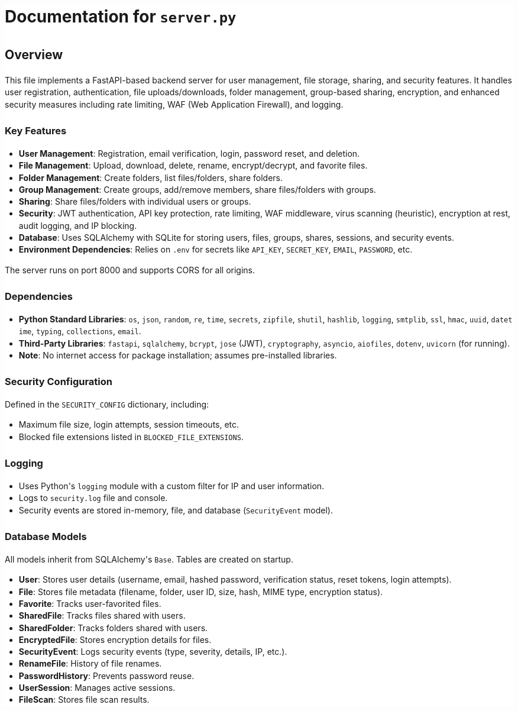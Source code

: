 # Documentation for `server.py`

## Overview

This file implements a FastAPI-based backend server for user management, file storage, sharing, and security features. It handles user registration, authentication, file uploads/downloads, folder management, group-based sharing, encryption, and enhanced security measures including rate limiting, WAF (Web Application Firewall), and logging.

### Key Features

- **User Management**: Registration, email verification, login, password reset, and deletion.
- **File Management**: Upload, download, delete, rename, encrypt/decrypt, and favorite files.
- **Folder Management**: Create folders, list files/folders, share folders.
- **Group Management**: Create groups, add/remove members, share files/folders with groups.
- **Sharing**: Share files/folders with individual users or groups.
- **Security**: JWT authentication, API key protection, rate limiting, WAF middleware, virus scanning (heuristic), encryption at rest, audit logging, and IP blocking.
- **Database**: Uses SQLAlchemy with SQLite for storing users, files, groups, shares, sessions, and security events.
- **Environment Dependencies**: Relies on `.env` for secrets like `API_KEY`, `SECRET_KEY`, `EMAIL`, `PASSWORD`, etc.

The server runs on port 8000 and supports CORS for all origins.

### Dependencies

- **Python Standard Libraries**: `os`, `json`, `random`, `re`, `time`, `secrets`, `zipfile`, `shutil`, `hashlib`, `logging`, `smtplib`, `ssl`, `hmac`, `uuid`, `datetime`, `typing`, `collections`, `email`.
- **Third-Party Libraries**: `fastapi`, `sqlalchemy`, `bcrypt`, `jose` (JWT), `cryptography`, `asyncio`, `aiofiles`, `dotenv`, `uvicorn` (for running).
- **Note**: No internet access for package installation; assumes pre-installed libraries.

### Security Configuration

Defined in the `SECURITY_CONFIG` dictionary, including:

- Maximum file size, login attempts, session timeouts, etc.
- Blocked file extensions listed in `BLOCKED_FILE_EXTENSIONS`.

### Logging

- Uses Python's `logging` module with a custom filter for IP and user information.
- Logs to `security.log` file and console.
- Security events are stored in-memory, file, and database (`SecurityEvent` model).

### Database Models

All models inherit from SQLAlchemy's `Base`. Tables are created on startup.

- **User**: Stores user details (username, email, hashed password, verification status, reset tokens, login attempts).
- **File**: Stores file metadata (filename, folder, user ID, size, hash, MIME type, encryption status).
- **Favorite**: Tracks user-favorited files.
- **SharedFile**: Tracks files shared with users.
- **SharedFolder**: Tracks folders shared with users.
- **EncryptedFile**: Stores encryption details for files.
- **SecurityEvent**: Logs security events (type, severity, details, IP, etc.).
- **RenameFile**: History of file renames.
- **PasswordHistory**: Prevents password reuse.
- **UserSession**: Manages active sessions.
- **FileScan**: Stores file scan results.